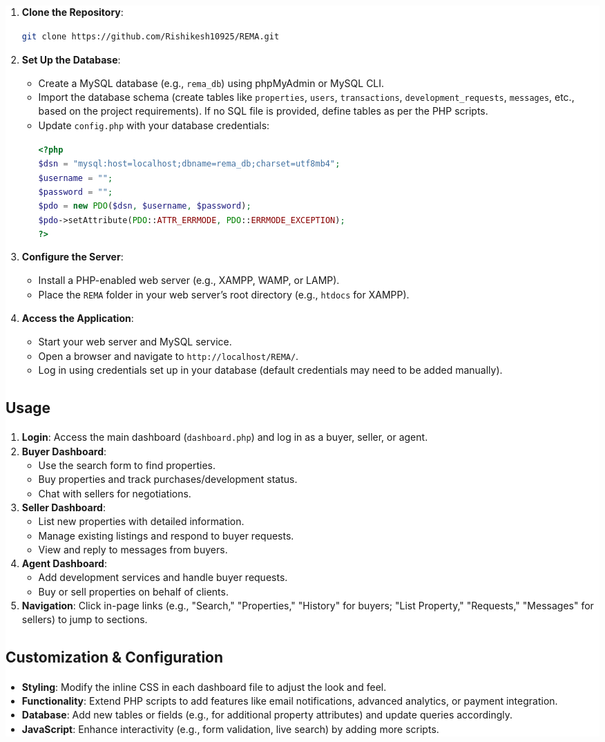 1. **Clone the Repository**:
   ```bash
   git clone https://github.com/Rishikesh10925/REMA.git
   ```

2. **Set Up the Database**:
   - Create a MySQL database (e.g., `rema_db`) using phpMyAdmin or MySQL CLI.
   - Import the database schema (create tables like `properties`, `users`, `transactions`, `development_requests`, `messages`, etc., based on the project requirements). If no SQL file is provided, define tables as per the PHP scripts.
   - Update `config.php` with your database credentials:
     ```php
     <?php
     $dsn = "mysql:host=localhost;dbname=rema_db;charset=utf8mb4";
     $username = "";
     $password = "";
     $pdo = new PDO($dsn, $username, $password);
     $pdo->setAttribute(PDO::ATTR_ERRMODE, PDO::ERRMODE_EXCEPTION);
     ?>
     ```

3. **Configure the Server**:
   - Install a PHP-enabled web server (e.g., XAMPP, WAMP, or LAMP).
   - Place the `REMA` folder in your web server’s root directory (e.g., `htdocs` for XAMPP).

4. **Access the Application**:
   - Start your web server and MySQL service.
   - Open a browser and navigate to `http://localhost/REMA/`.
   - Log in using credentials set up in your database (default credentials may need to be added manually).

## Usage
1. **Login**: Access the main dashboard (`dashboard.php`) and log in as a buyer, seller, or agent.
2. **Buyer Dashboard**:
   - Use the search form to find properties.
   - Buy properties and track purchases/development status.
   - Chat with sellers for negotiations.
3. **Seller Dashboard**:
   - List new properties with detailed information.
   - Manage existing listings and respond to buyer requests.
   - View and reply to messages from buyers.
4. **Agent Dashboard**:
   - Add development services and handle buyer requests.
   - Buy or sell properties on behalf of clients.
5. **Navigation**: Click in-page links (e.g., "Search," "Properties," "History" for buyers; "List Property," "Requests," "Messages" for sellers) to jump to sections.

## Customization & Configuration
- **Styling**: Modify the inline CSS in each dashboard file to adjust the look and feel.
- **Functionality**: Extend PHP scripts to add features like email notifications, advanced analytics, or payment integration.
- **Database**: Add new tables or fields (e.g., for additional property attributes) and update queries accordingly.
- **JavaScript**: Enhance interactivity (e.g., form validation, live search) by adding more scripts.
